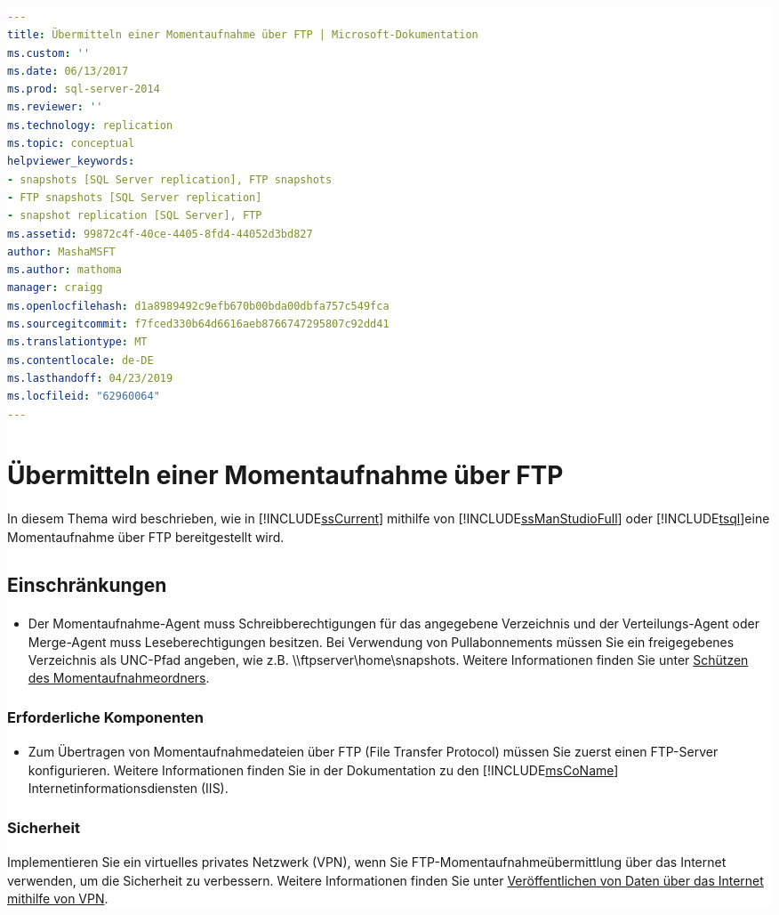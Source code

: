 ```yaml
---
title: Übermitteln einer Momentaufnahme über FTP | Microsoft-Dokumentation
ms.custom: ''
ms.date: 06/13/2017
ms.prod: sql-server-2014
ms.reviewer: ''
ms.technology: replication
ms.topic: conceptual
helpviewer_keywords:
- snapshots [SQL Server replication], FTP snapshots
- FTP snapshots [SQL Server replication]
- snapshot replication [SQL Server], FTP
ms.assetid: 99872c4f-40ce-4405-8fd4-44052d3bd827
author: MashaMSFT
ms.author: mathoma
manager: craigg
ms.openlocfilehash: d1a8989492c9efb670b00bda00dbfa757c549fca
ms.sourcegitcommit: f7fced330b64d6616aeb8766747295807c92dd41
ms.translationtype: MT
ms.contentlocale: de-DE
ms.lasthandoff: 04/23/2019
ms.locfileid: "62960064"
---
```

# <a name="deliver-a-snapshot-through-ftp"></a>Übermitteln einer Momentaufnahme über FTP
  In diesem Thema wird beschrieben, wie in [!INCLUDE[ssCurrent](../../../includes/sscurrent-md.md)] mithilfe von [!INCLUDE[ssManStudioFull](../../../includes/ssmanstudiofull-md.md)] oder [!INCLUDE[tsql](../../../includes/tsql-md.md)]eine Momentaufnahme über FTP bereitgestellt wird.  
  
##  <a name="Restrictions"></a> Einschränkungen  
  
-   Der Momentaufnahme-Agent muss Schreibberechtigungen für das angegebene Verzeichnis und der Verteilungs-Agent oder Merge-Agent muss Leseberechtigungen besitzen. Bei Verwendung von Pullabonnements müssen Sie ein freigegebenes Verzeichnis als UNC-Pfad angeben, wie z.B. \\\ftpserver\home\snapshots. Weitere Informationen finden Sie unter [Schützen des Momentaufnahmeordners](../security/secure-the-snapshot-folder.md).  
  
###  <a name="Prerequisites"></a> Erforderliche Komponenten  
  
-   Zum Übertragen von Momentaufnahmedateien über FTP (File Transfer Protocol) müssen Sie zuerst einen FTP-Server konfigurieren. Weitere Informationen finden Sie in der Dokumentation zu den [!INCLUDE[msCoName](../../../includes/msconame-md.md)] Internetinformationsdiensten (IIS).  
  
###  <a name="Security"></a> Sicherheit  
 Implementieren Sie ein virtuelles privates Netzwerk (VPN), wenn Sie FTP-Momentaufnahmeübermittlung über das Internet verwenden, um die Sicherheit zu verbessern. Weitere Informationen finden Sie unter [Veröffentlichen von Daten über das Internet mithilfe von VPN](../publish-data-over-the-internet-using-vpn.md).  
  